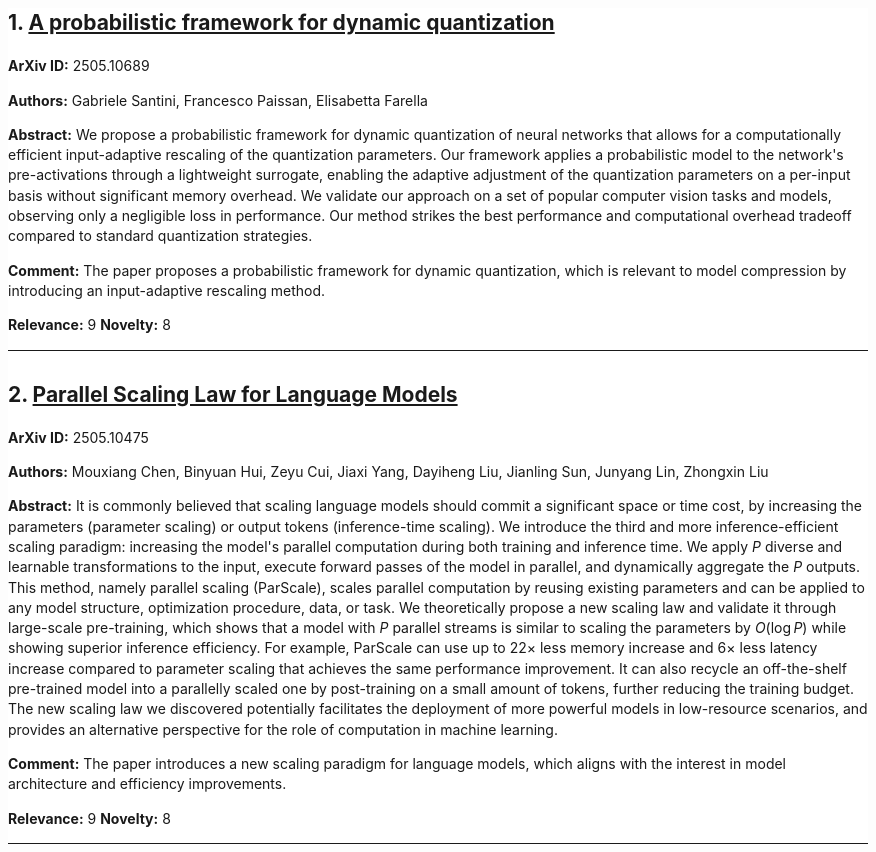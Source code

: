
## 1. [A probabilistic framework for dynamic quantization](https://arxiv.org/abs/2505.10689) <a id="link1"></a>

**ArXiv ID:** 2505.10689

**Authors:** Gabriele Santini, Francesco Paissan, Elisabetta Farella

**Abstract:** We propose a probabilistic framework for dynamic quantization of neural networks that allows for a computationally efficient input-adaptive rescaling of the quantization parameters. Our framework applies a probabilistic model to the network's pre-activations through a lightweight surrogate, enabling the adaptive adjustment of the quantization parameters on a per-input basis without significant memory overhead. We validate our approach on a set of popular computer vision tasks and models, observing only a negligible loss in performance. Our method strikes the best performance and computational overhead tradeoff compared to standard quantization strategies.

**Comment:** The paper proposes a probabilistic framework for dynamic quantization, which is relevant to model compression by introducing an input-adaptive rescaling method.

**Relevance:** 9
**Novelty:** 8

---

## 2. [Parallel Scaling Law for Language Models](https://arxiv.org/abs/2505.10475) <a id="link2"></a>

**ArXiv ID:** 2505.10475

**Authors:** Mouxiang Chen, Binyuan Hui, Zeyu Cui, Jiaxi Yang, Dayiheng Liu, Jianling Sun, Junyang Lin, Zhongxin Liu

**Abstract:** It is commonly believed that scaling language models should commit a significant space or time cost, by increasing the parameters (parameter scaling) or output tokens (inference-time scaling). We introduce the third and more inference-efficient scaling paradigm: increasing the model's parallel computation during both training and inference time. We apply $P$ diverse and learnable transformations to the input, execute forward passes of the model in parallel, and dynamically aggregate the $P$ outputs. This method, namely parallel scaling (ParScale), scales parallel computation by reusing existing parameters and can be applied to any model structure, optimization procedure, data, or task. We theoretically propose a new scaling law and validate it through large-scale pre-training, which shows that a model with $P$ parallel streams is similar to scaling the parameters by $O(\log P)$ while showing superior inference efficiency. For example, ParScale can use up to 22$\times$ less memory increase and 6$\times$ less latency increase compared to parameter scaling that achieves the same performance improvement. It can also recycle an off-the-shelf pre-trained model into a parallelly scaled one by post-training on a small amount of tokens, further reducing the training budget. The new scaling law we discovered potentially facilitates the deployment of more powerful models in low-resource scenarios, and provides an alternative perspective for the role of computation in machine learning.

**Comment:** The paper introduces a new scaling paradigm for language models, which aligns with the interest in model architecture and efficiency improvements.

**Relevance:** 9
**Novelty:** 8

---